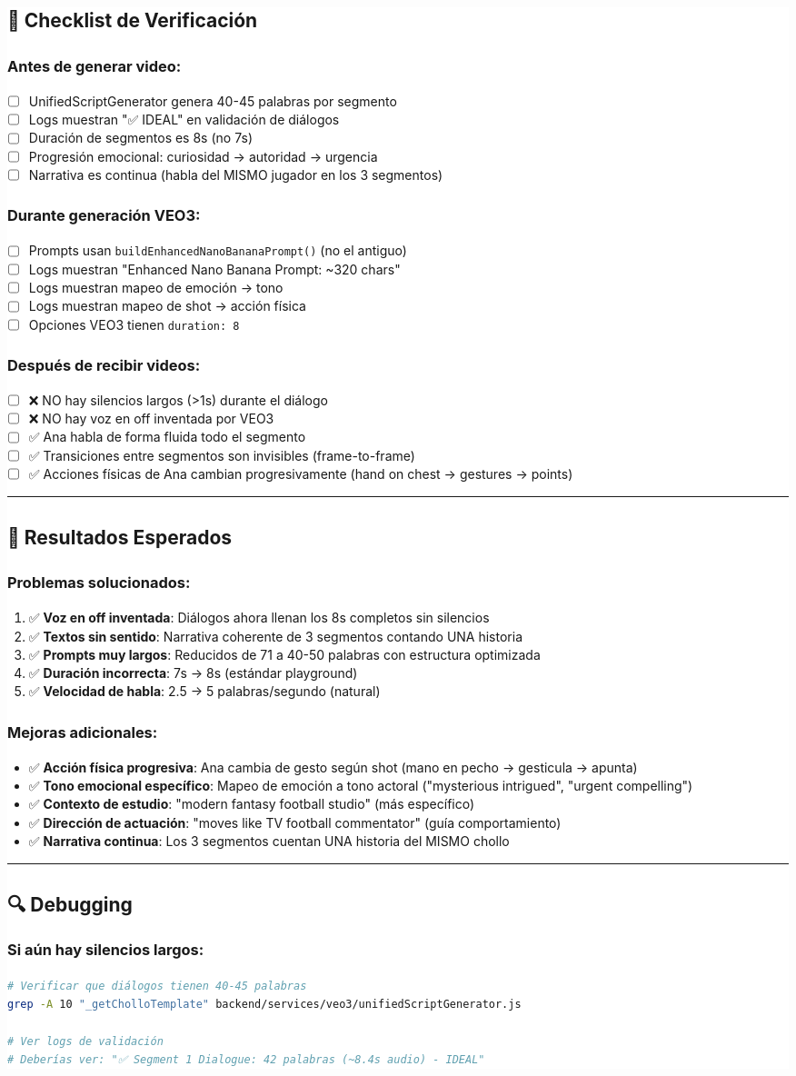 
## 📝 Checklist de Verificación

### **Antes de generar video**:
- [ ] UnifiedScriptGenerator genera 40-45 palabras por segmento
- [ ] Logs muestran "✅ IDEAL" en validación de diálogos
- [ ] Duración de segmentos es 8s (no 7s)
- [ ] Progresión emocional: curiosidad → autoridad → urgencia
- [ ] Narrativa es continua (habla del MISMO jugador en los 3 segmentos)

### **Durante generación VEO3**:
- [ ] Prompts usan `buildEnhancedNanoBananaPrompt()` (no el antiguo)
- [ ] Logs muestran "Enhanced Nano Banana Prompt: ~320 chars"
- [ ] Logs muestran mapeo de emoción → tono
- [ ] Logs muestran mapeo de shot → acción física
- [ ] Opciones VEO3 tienen `duration: 8`

### **Después de recibir videos**:
- [ ] ❌ NO hay silencios largos (>1s) durante el diálogo
- [ ] ❌ NO hay voz en off inventada por VEO3
- [ ] ✅ Ana habla de forma fluida todo el segmento
- [ ] ✅ Transiciones entre segmentos son invisibles (frame-to-frame)
- [ ] ✅ Acciones físicas de Ana cambian progresivamente (hand on chest → gestures → points)

---

## 🎯 Resultados Esperados

### **Problemas solucionados**:
1. ✅ **Voz en off inventada**: Diálogos ahora llenan los 8s completos sin silencios
2. ✅ **Textos sin sentido**: Narrativa coherente de 3 segmentos contando UNA historia
3. ✅ **Prompts muy largos**: Reducidos de 71 a 40-50 palabras con estructura optimizada
4. ✅ **Duración incorrecta**: 7s → 8s (estándar playground)
5. ✅ **Velocidad de habla**: 2.5 → 5 palabras/segundo (natural)

### **Mejoras adicionales**:
- ✅ **Acción física progresiva**: Ana cambia de gesto según shot (mano en pecho → gesticula → apunta)
- ✅ **Tono emocional específico**: Mapeo de emoción a tono actoral ("mysterious intrigued", "urgent compelling")
- ✅ **Contexto de estudio**: "modern fantasy football studio" (más específico)
- ✅ **Dirección de actuación**: "moves like TV football commentator" (guía comportamiento)
- ✅ **Narrativa continua**: Los 3 segmentos cuentan UNA historia del MISMO chollo

---

## 🔍 Debugging

### **Si aún hay silencios largos**:
```bash
# Verificar que diálogos tienen 40-45 palabras
grep -A 10 "_getCholloTemplate" backend/services/veo3/unifiedScriptGenerator.js

# Ver logs de validación
# Deberías ver: "✅ Segment 1 Dialogue: 42 palabras (~8.4s audio) - IDEAL"
```
